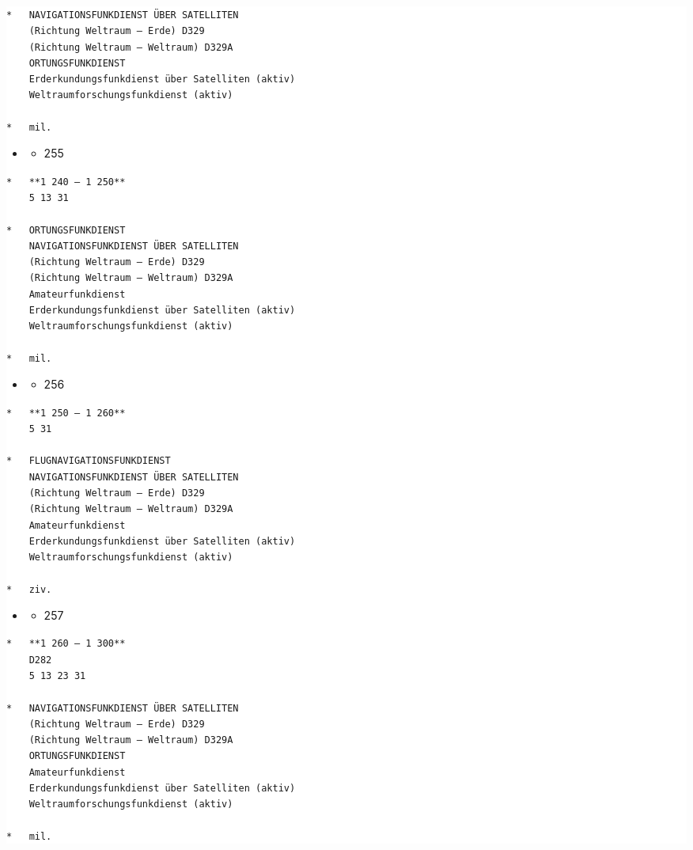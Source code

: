     *   NAVIGATIONSFUNKDIENST ÜBER SATELLITEN
        (Richtung Weltraum – Erde) D329
        (Richtung Weltraum – Weltraum) D329A
        ORTUNGSFUNKDIENST
        Erderkundungsfunkdienst über Satelliten (aktiv)
        Weltraumforschungsfunkdienst (aktiv)

    *   mil.


*    *   255

    *   **1 240 – 1 250**
        5 13 31

    *   ORTUNGSFUNKDIENST
        NAVIGATIONSFUNKDIENST ÜBER SATELLITEN
        (Richtung Weltraum – Erde) D329
        (Richtung Weltraum – Weltraum) D329A
        Amateurfunkdienst
        Erderkundungsfunkdienst über Satelliten (aktiv)
        Weltraumforschungsfunkdienst (aktiv)

    *   mil.


*    *   256

    *   **1 250 – 1 260**
        5 31

    *   FLUGNAVIGATIONSFUNKDIENST
        NAVIGATIONSFUNKDIENST ÜBER SATELLITEN
        (Richtung Weltraum – Erde) D329
        (Richtung Weltraum – Weltraum) D329A
        Amateurfunkdienst
        Erderkundungsfunkdienst über Satelliten (aktiv)
        Weltraumforschungsfunkdienst (aktiv)

    *   ziv.


*    *   257

    *   **1 260 – 1 300**
        D282
        5 13 23 31

    *   NAVIGATIONSFUNKDIENST ÜBER SATELLITEN
        (Richtung Weltraum – Erde) D329
        (Richtung Weltraum – Weltraum) D329A
        ORTUNGSFUNKDIENST
        Amateurfunkdienst
        Erderkundungsfunkdienst über Satelliten (aktiv)
        Weltraumforschungsfunkdienst (aktiv)

    *   mil.

